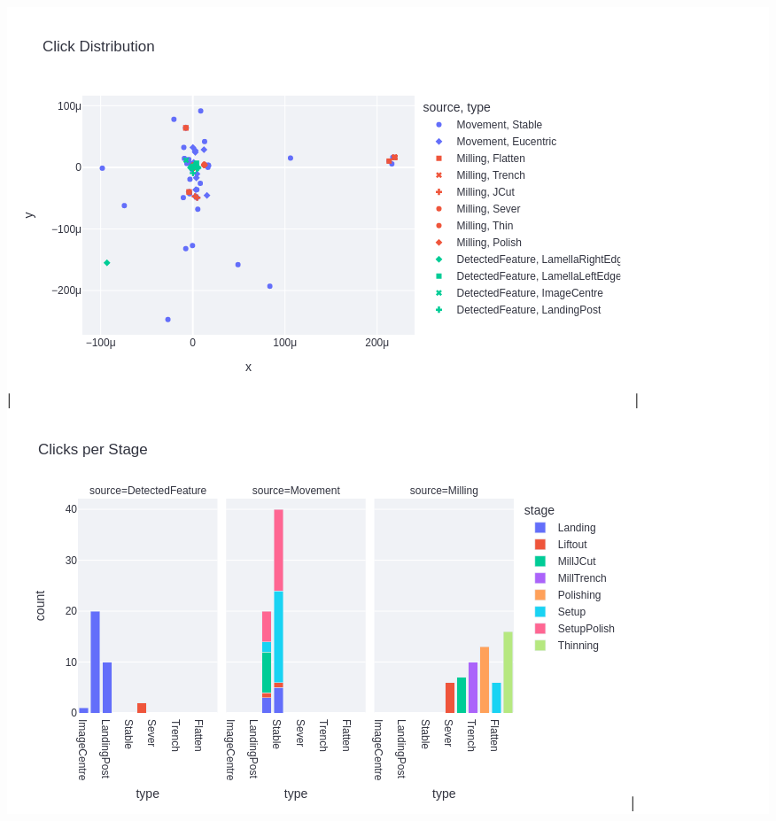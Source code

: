 |![Statistics](img/stats/stats_click_distribution.png) | ![Statistics](img/stats/stats_click_per_stage.png) |